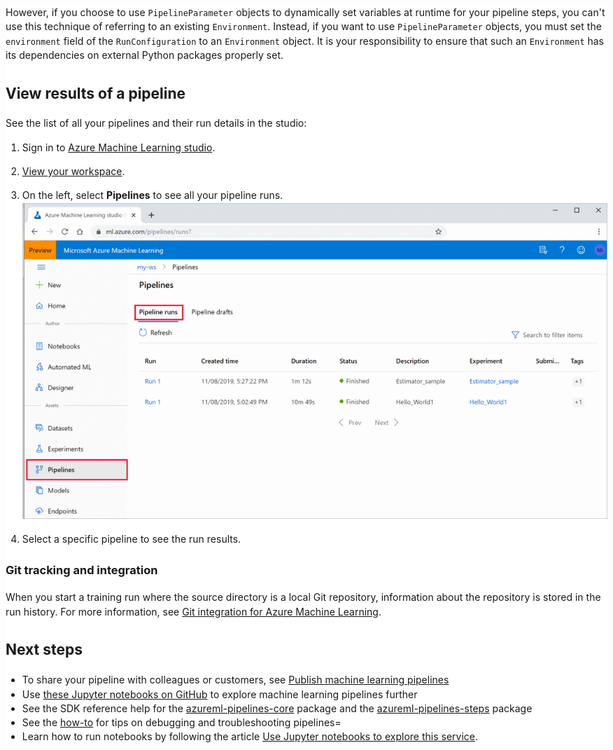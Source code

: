However, if you choose to use `PipelineParameter` objects to dynamically set variables at runtime for your pipeline steps, you can't use this technique of referring to an existing `Environment`. Instead, if you want to use `PipelineParameter` objects, you must set the `environment` field of the `RunConfiguration` to an `Environment` object. It is your responsibility to ensure that such an `Environment` has its dependencies on external Python packages properly set.


## View results of a pipeline

See the list of all your pipelines and their run details in the studio:

1. Sign in to [Azure Machine Learning studio](https://ml.azure.com).

1. [View your workspace](how-to-manage-workspace.md#view).

1. On the left, select **Pipelines** to see all your pipeline runs.
 ![list of machine learning pipelines](./media/how-to-create-your-first-pipeline/pipelines.png)
 
1. Select a specific pipeline to see the run results.

### Git tracking and integration

When you start a training run where the source directory is a local Git repository, information about the repository is stored in the run history. For more information, see [Git integration for Azure Machine Learning](concept-train-model-git-integration.md).

## Next steps

- To share your pipeline with colleagues or customers, see [Publish machine learning pipelines](how-to-deploy-pipelines.md)
- Use [these Jupyter notebooks on GitHub](https://aka.ms/aml-pipeline-readme) to explore machine learning pipelines further
- See the SDK reference help for the [azureml-pipelines-core](/python/api/azureml-pipeline-core/) package and the [azureml-pipelines-steps](/python/api/azureml-pipeline-steps/) package
- See the [how-to](how-to-debug-pipelines.md) for tips on debugging and troubleshooting pipelines=
- Learn how to run notebooks by following the article [Use Jupyter notebooks to explore this service](samples-notebooks.md).
